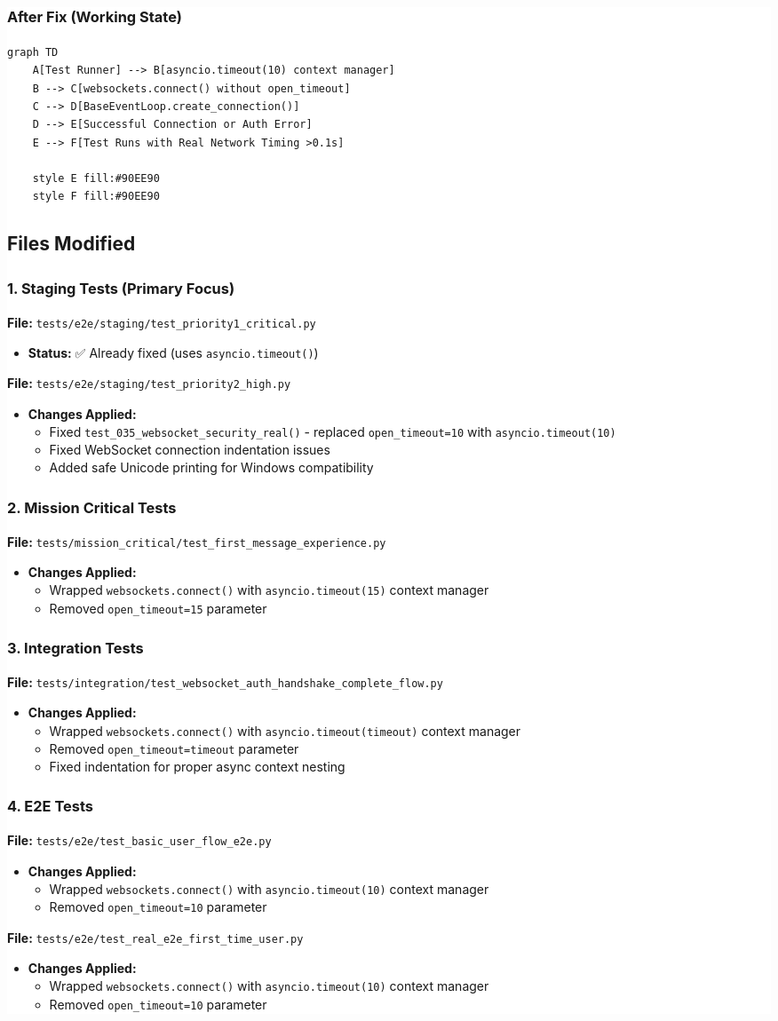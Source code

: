 ### After Fix (Working State)
```mermaid
graph TD
    A[Test Runner] --> B[asyncio.timeout(10) context manager]
    B --> C[websockets.connect() without open_timeout]
    C --> D[BaseEventLoop.create_connection()]
    D --> E[Successful Connection or Auth Error]
    E --> F[Test Runs with Real Network Timing >0.1s]
    
    style E fill:#90EE90
    style F fill:#90EE90
```

## Files Modified

### 1. Staging Tests (Primary Focus)
**File:** `tests/e2e/staging/test_priority1_critical.py`
- **Status:** ✅ Already fixed (uses `asyncio.timeout()`)

**File:** `tests/e2e/staging/test_priority2_high.py` 
- **Changes Applied:**
  - Fixed `test_035_websocket_security_real()` - replaced `open_timeout=10` with `asyncio.timeout(10)`
  - Fixed WebSocket connection indentation issues
  - Added safe Unicode printing for Windows compatibility

### 2. Mission Critical Tests
**File:** `tests/mission_critical/test_first_message_experience.py`
- **Changes Applied:**
  - Wrapped `websockets.connect()` with `asyncio.timeout(15)` context manager
  - Removed `open_timeout=15` parameter

### 3. Integration Tests
**File:** `tests/integration/test_websocket_auth_handshake_complete_flow.py`
- **Changes Applied:**
  - Wrapped `websockets.connect()` with `asyncio.timeout(timeout)` context manager
  - Removed `open_timeout=timeout` parameter
  - Fixed indentation for proper async context nesting

### 4. E2E Tests
**File:** `tests/e2e/test_basic_user_flow_e2e.py`
- **Changes Applied:**
  - Wrapped `websockets.connect()` with `asyncio.timeout(10)` context manager
  - Removed `open_timeout=10` parameter

**File:** `tests/e2e/test_real_e2e_first_time_user.py`
- **Changes Applied:**
  - Wrapped `websockets.connect()` with `asyncio.timeout(10)` context manager
  - Removed `open_timeout=10` parameter
